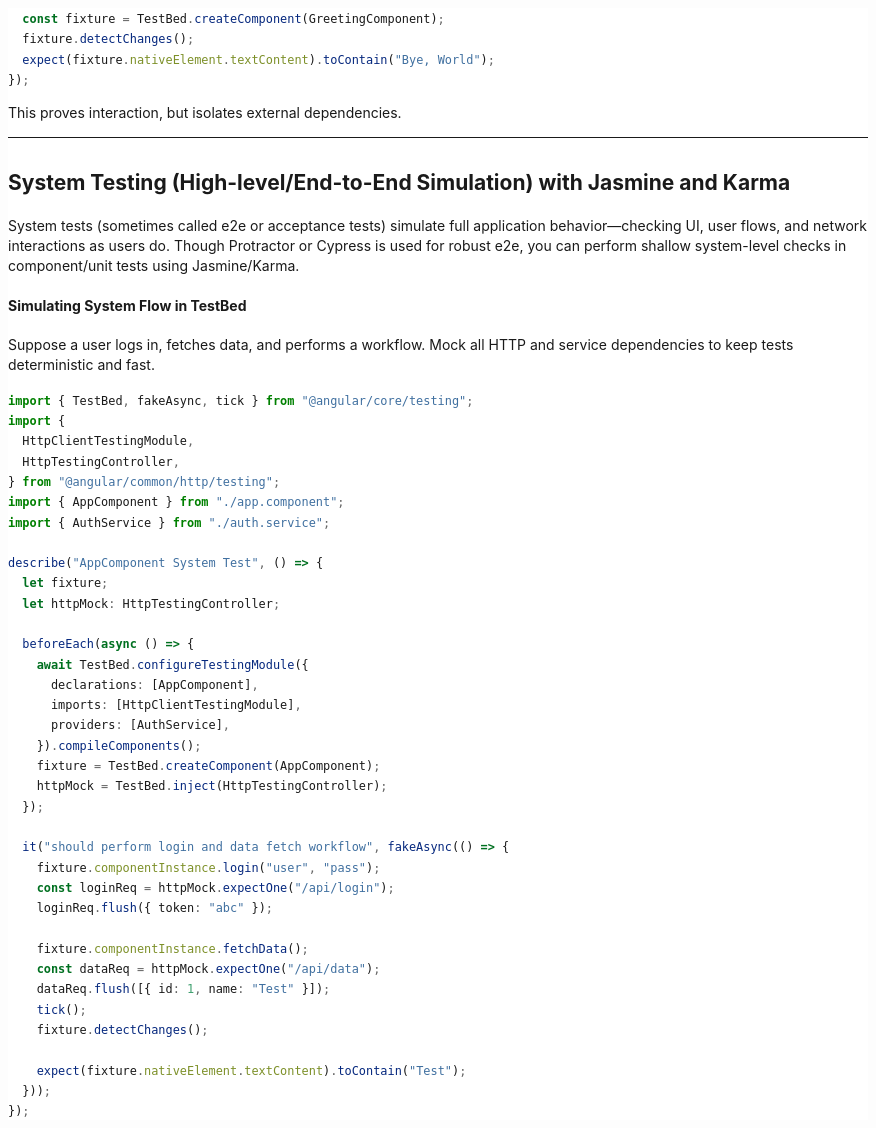 ```typescript
  const fixture = TestBed.createComponent(GreetingComponent);
  fixture.detectChanges();
  expect(fixture.nativeElement.textContent).toContain("Bye, World");
});
```

This proves interaction, but isolates external dependencies.

---

## System Testing (High-level/End-to-End Simulation) with Jasmine and Karma

System tests (sometimes called e2e or acceptance tests) simulate full
application behavior—checking UI, user flows, and network interactions as users
do. Though Protractor or Cypress is used for robust e2e, you can perform shallow
system-level checks in component/unit tests using Jasmine/Karma.

#### Simulating System Flow in TestBed

Suppose a user logs in, fetches data, and performs a workflow. Mock all HTTP and
service dependencies to keep tests deterministic and fast.

```typescript
import { TestBed, fakeAsync, tick } from "@angular/core/testing";
import {
  HttpClientTestingModule,
  HttpTestingController,
} from "@angular/common/http/testing";
import { AppComponent } from "./app.component";
import { AuthService } from "./auth.service";

describe("AppComponent System Test", () => {
  let fixture;
  let httpMock: HttpTestingController;

  beforeEach(async () => {
    await TestBed.configureTestingModule({
      declarations: [AppComponent],
      imports: [HttpClientTestingModule],
      providers: [AuthService],
    }).compileComponents();
    fixture = TestBed.createComponent(AppComponent);
    httpMock = TestBed.inject(HttpTestingController);
  });

  it("should perform login and data fetch workflow", fakeAsync(() => {
    fixture.componentInstance.login("user", "pass");
    const loginReq = httpMock.expectOne("/api/login");
    loginReq.flush({ token: "abc" });

    fixture.componentInstance.fetchData();
    const dataReq = httpMock.expectOne("/api/data");
    dataReq.flush([{ id: 1, name: "Test" }]);
    tick();
    fixture.detectChanges();

    expect(fixture.nativeElement.textContent).toContain("Test");
  }));
});
```

